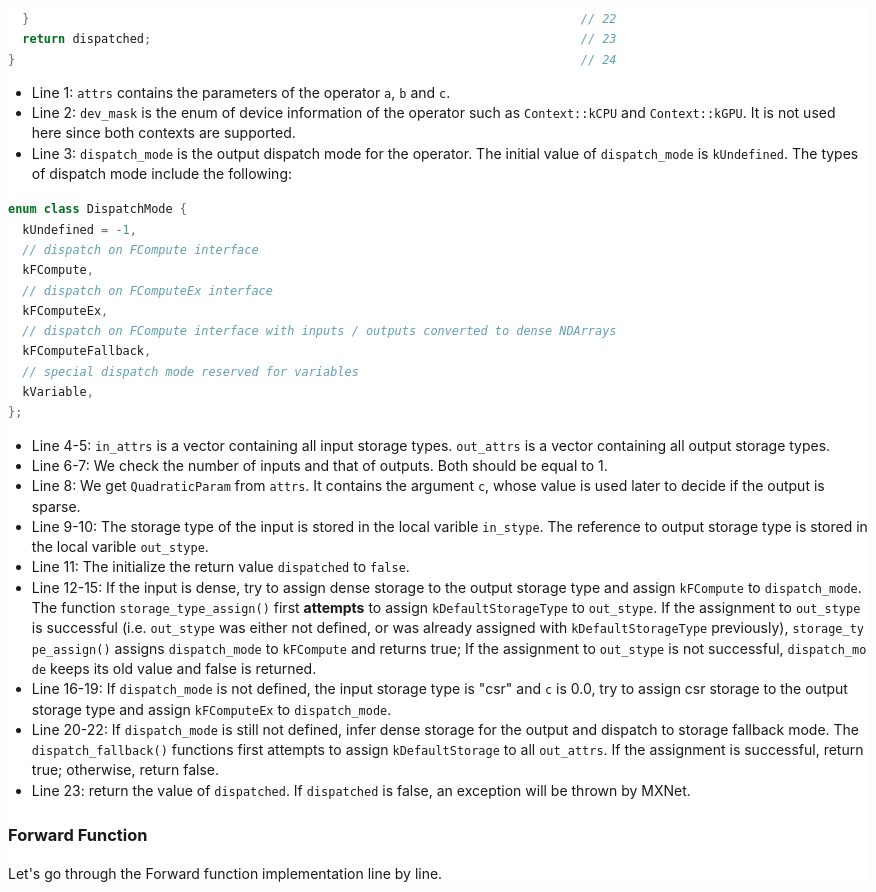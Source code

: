 ```cpp
  }                                                                             // 22
  return dispatched;                                                            // 23
}                                                                               // 24
```
- Line 1: `attrs` contains the parameters of the operator `a`, `b` and `c`.
- Line 2: `dev_mask` is the enum of device information of the operator such as
`Context::kCPU` and `Context::kGPU`. It is not used here since both contexts are supported.
- Line 3: `dispatch_mode` is the output dispatch mode for the operator. 
The initial value of `dispatch_mode` is `kUndefined`.
The types of dispatch mode include the following: 
```cpp
enum class DispatchMode {
  kUndefined = -1,
  // dispatch on FCompute interface
  kFCompute,
  // dispatch on FComputeEx interface
  kFComputeEx,
  // dispatch on FCompute interface with inputs / outputs converted to dense NDArrays
  kFComputeFallback,
  // special dispatch mode reserved for variables
  kVariable,
};
```
- Line 4-5: `in_attrs` is a vector containing all input storage types.
`out_attrs` is a vector containing all output storage types.
- Line 6-7: We check the number of inputs and that of outputs. Both should be equal to 1.
- Line 8: We get `QuadraticParam` from `attrs`. It contains the argument `c`, whose
value is used later to decide if the output is sparse.
- Line 9-10: The storage type of the input is stored in the local varible `in_stype`.
The reference to output storage type is stored in the local varible `out_stype`.
- Line 11: The initialize the return value `dispatched` to `false`. 
- Line 12-15: If the input is dense, try to assign dense storage to the output storage
type and assign `kFCompute` to `dispatch_mode`. 
The function `storage_type_assign()` first **attempts** to assign `kDefaultStorageType`
to `out_stype`. If the assignment to `out_stype` is successful
(i.e. `out_stype` was either not defined, or was already assigned with 
`kDefaultStorageType` previously), `storage_type_assign()` assigns `dispatch_mode`
to `kFCompute` and returns true; If the assignment to `out_stype` is not successful,
`dispatch_mode` keeps its old value and false is returned.
- Line 16-19: If `dispatch_mode` is not defined, the input storage type is "csr"
and `c` is 0.0, try to assign csr storage to the output storage type and
assign `kFComputeEx` to `dispatch_mode`.
- Line 20-22: If `dispatch_mode` is still not defined, infer dense storage for the output
and dispatch to storage fallback mode. The `dispatch_fallback()` functions first attempts to
assign `kDefaultStorage` to all `out_attrs`. If the assignment is successful, return true;
otherwise, return false.
- Line 23: return the value of `dispatched`. If `dispatched` is false,
an exception will be thrown by MXNet.

### Forward Function
Let's go through the Forward function implementation line by line.
